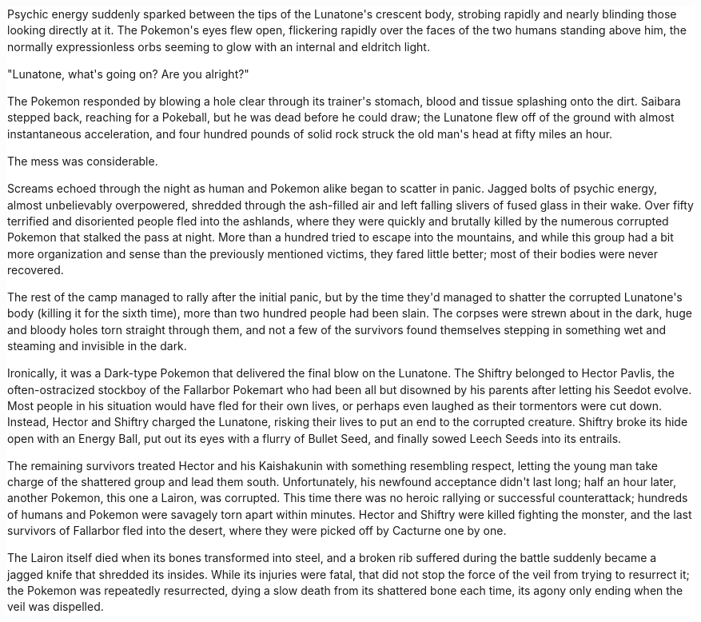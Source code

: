 

Psychic energy suddenly sparked between the tips of the Lunatone's crescent body, strobing rapidly and nearly blinding those looking directly at it. The Pokemon's eyes flew open, flickering rapidly over the faces of the two humans standing above him, the normally expressionless orbs seeming to glow with an internal and eldritch light.  



"Lunatone, what's going on? Are you alright?"  



The Pokemon responded by blowing a hole clear through its trainer's stomach, blood and tissue splashing onto the dirt. Saibara stepped back, reaching for a Pokeball, but he was dead before he could draw; the Lunatone flew off of the ground with almost instantaneous acceleration, and four hundred pounds of solid rock struck the old man's head at fifty miles an hour.  



The mess was considerable.  



Screams echoed through the night as human and Pokemon alike began to scatter in panic. Jagged bolts of psychic energy, almost unbelievably overpowered, shredded through the ash-filled air and left falling slivers of fused glass in their wake. Over fifty terrified and disoriented people fled into the ashlands, where they were quickly and brutally killed by the numerous corrupted Pokemon that stalked the pass at night. More than a hundred tried to escape into the mountains, and while this group had a bit more organization and sense than the previously mentioned victims, they fared little better; most of their bodies were never recovered.  



The rest of the camp managed to rally after the initial panic, but by the time they'd managed to shatter the corrupted Lunatone's body (killing it for the sixth time), more than two hundred people had been slain. The corpses were strewn about in the dark, huge and bloody holes torn straight through them, and not a few of the survivors found themselves stepping in something wet and steaming and invisible in the dark.  



Ironically, it was a Dark-type Pokemon that delivered the final blow on the Lunatone. The Shiftry belonged to Hector Pavlis, the often-ostracized stockboy of the Fallarbor Pokemart who had been all but disowned by his parents after letting his Seedot evolve. Most people in his situation would have fled for their own lives, or perhaps even laughed as their tormentors were cut down. Instead, Hector and Shiftry charged the Lunatone, risking their lives to put an end to the corrupted creature. Shiftry broke its hide open with an Energy Ball, put out its eyes with a flurry of Bullet Seed, and finally sowed Leech Seeds into its entrails.  



The remaining survivors treated Hector and his Kaishakunin with something resembling respect, letting the young man take charge of the shattered group and lead them south. Unfortunately, his newfound acceptance didn't last long; half an hour later, another Pokemon, this one a Lairon, was corrupted. This time there was no heroic rallying or successful counterattack; hundreds of humans and Pokemon were savagely torn apart within minutes. Hector and Shiftry were killed fighting the monster, and the last survivors of Fallarbor fled into the desert, where they were picked off by Cacturne one by one.  



The Lairon itself died when its bones transformed into steel, and a broken rib suffered during the battle suddenly became a jagged knife that shredded its insides. While its injuries were fatal, that did not stop the force of the veil from trying to resurrect it; the Pokemon was repeatedly resurrected, dying a slow death from its shattered bone each time, its agony only ending when the veil was dispelled.  
